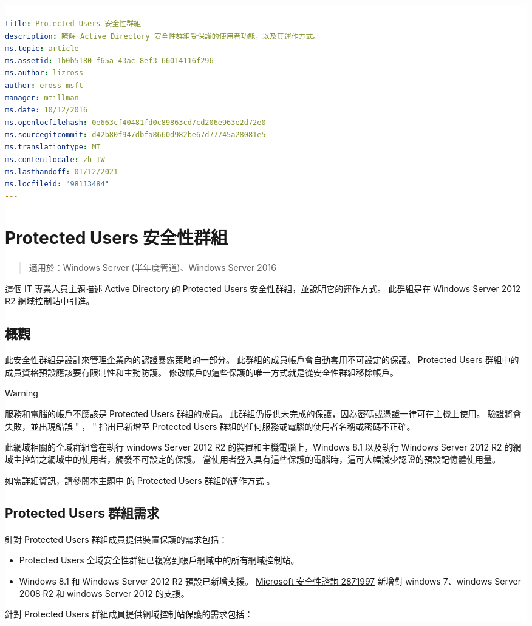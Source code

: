 ```yaml
---
title: Protected Users 安全性群組
description: 瞭解 Active Directory 安全性群組受保護的使用者功能，以及其運作方式。
ms.topic: article
ms.assetid: 1b0b5180-f65a-43ac-8ef3-66014116f296
ms.author: lizross
author: eross-msft
manager: mtillman
ms.date: 10/12/2016
ms.openlocfilehash: 0e663cf40481fd0c89863cd7cd206e963e2d72e0
ms.sourcegitcommit: d42b80f947dbfa8660d982be67d77745a28081e5
ms.translationtype: MT
ms.contentlocale: zh-TW
ms.lasthandoff: 01/12/2021
ms.locfileid: "98113484"
---
```

# <a name="protected-users-security-group"></a>Protected Users 安全性群組

> 適用於：Windows Server (半年度管道)、Windows Server 2016

這個 IT 專業人員主題描述 Active Directory 的 Protected Users 安全性群組，並說明它的運作方式。 此群組是在 Windows Server 2012 R2 網域控制站中引進。

## <a name="overview"></a><a name="BKMK_ProtectedUsers"></a>概觀

此安全性群組是設計來管理企業內的認證暴露策略的一部分。 此群組的成員帳戶會自動套用不可設定的保護。 Protected Users 群組中的成員資格預設應該要有限制性和主動防護。 修改帳戶的這些保護的唯一方式就是從安全性群組移除帳戶。

> [!WARNING]
> 服務和電腦的帳戶不應該是 Protected Users 群組的成員。 此群組仍提供未完成的保護，因為密碼或憑證一律可在主機上使用。 驗證將會失敗，並出現錯誤 \" ， \" 指出已新增至 Protected Users 群組的任何服務或電腦的使用者名稱或密碼不正確。

此網域相關的全域群組會在執行 windows Server 2012 R2 的裝置和主機電腦上，Windows 8.1 以及執行 Windows Server 2012 R2 的網域主控站之網域中的使用者，觸發不可設定的保護。 當使用者登入具有這些保護的電腦時，這可大幅減少認證的預設記憶體使用量。

如需詳細資訊，請參閱本主題中 [的 Protected Users 群組的運作方式](#BKMK_HowItWorks) 。


## <a name="protected-users-group-requirements"></a><a name="BKMK_Requirements"></a>Protected Users 群組需求
針對 Protected Users 群組成員提供裝置保護的需求包括：

- Protected Users 全域安全性群組已複寫到帳戶網域中的所有網域控制站。

- Windows 8.1 和 Windows Server 2012 R2 預設已新增支援。 [Microsoft 安全性諮詢 2871997](/security-updates/SecurityAdvisories/2016/2871997) 新增對 windows 7、windows Server 2008 R2 和 windows Server 2012 的支援。

針對 Protected Users 群組成員提供網域控制站保護的需求包括：
